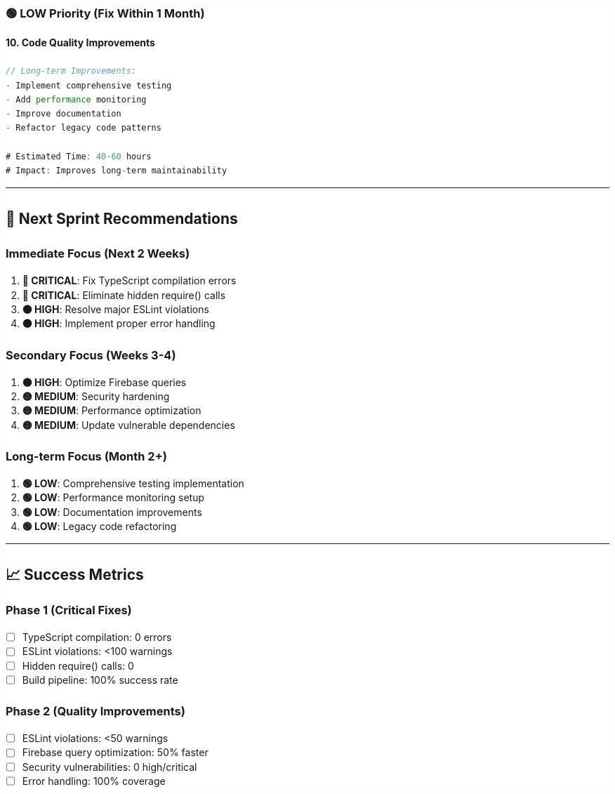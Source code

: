 ### 🟢 LOW Priority (Fix Within 1 Month)

#### 10. Code Quality Improvements
```typescript
// Long-term Improvements:
- Implement comprehensive testing
- Add performance monitoring
- Improve documentation
- Refactor legacy code patterns

# Estimated Time: 40-60 hours
# Impact: Improves long-term maintainability
```

---

## 🚀 Next Sprint Recommendations

### Immediate Focus (Next 2 Weeks)
1. **🔴 CRITICAL**: Fix TypeScript compilation errors
2. **🔴 CRITICAL**: Eliminate hidden require() calls
3. **🟠 HIGH**: Resolve major ESLint violations
4. **🟠 HIGH**: Implement proper error handling

### Secondary Focus (Weeks 3-4)
1. **🟠 HIGH**: Optimize Firebase queries
2. **🟡 MEDIUM**: Security hardening
3. **🟡 MEDIUM**: Performance optimization
4. **🟡 MEDIUM**: Update vulnerable dependencies

### Long-term Focus (Month 2+)
1. **🟢 LOW**: Comprehensive testing implementation
2. **🟢 LOW**: Performance monitoring setup
3. **🟢 LOW**: Documentation improvements
4. **🟢 LOW**: Legacy code refactoring

---

## 📈 Success Metrics

### Phase 1 (Critical Fixes)
- [ ] TypeScript compilation: 0 errors
- [ ] ESLint violations: <100 warnings
- [ ] Hidden require() calls: 0
- [ ] Build pipeline: 100% success rate

### Phase 2 (Quality Improvements)
- [ ] ESLint violations: <50 warnings
- [ ] Firebase query optimization: 50% faster
- [ ] Security vulnerabilities: 0 high/critical
- [ ] Error handling: 100% coverage
